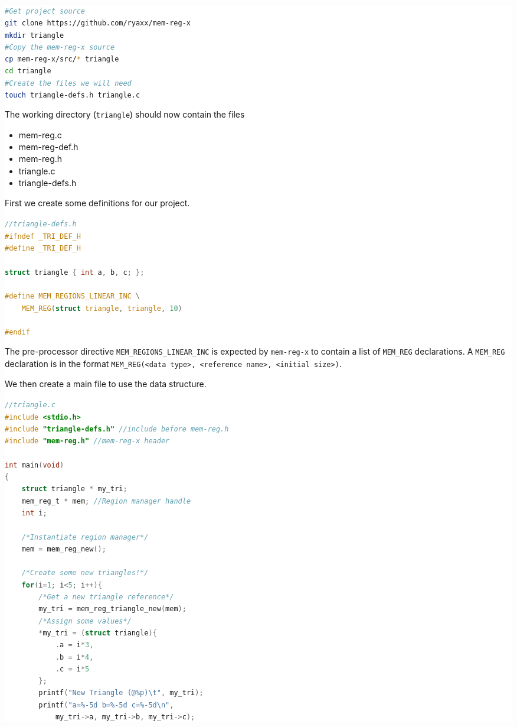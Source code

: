 ```bash
#Get project source
git clone https://github.com/ryaxx/mem-reg-x
mkdir triangle
#Copy the mem-reg-x source
cp mem-reg-x/src/* triangle
cd triangle
#Create the files we will need
touch triangle-defs.h triangle.c
```

The working directory (`triangle`) should now contain the files

- mem-reg.c
- mem-reg-def.h
- mem-reg.h
- triangle.c
- triangle-defs.h

First we create some definitions for our project.

```c
//triangle-defs.h
#ifndef _TRI_DEF_H
#define _TRI_DEF_H

struct triangle { int a, b, c; };

#define MEM_REGIONS_LINEAR_INC \
    MEM_REG(struct triangle, triangle, 10)

#endif
```
The pre-processor directive `MEM_REGIONS_LINEAR_INC` is expected by `mem-reg-x`
to contain a list of `MEM_REG` declarations. A `MEM_REG` declaration is in
the format `MEM_REG(<data type>, <reference name>, <initial size>)`.

We then create a main file to use the data structure.

```c
//triangle.c
#include <stdio.h>
#include "triangle-defs.h" //include before mem-reg.h
#include "mem-reg.h" //mem-reg-x header

int main(void)
{
    struct triangle * my_tri;
    mem_reg_t * mem; //Region manager handle
    int i;

    /*Instantiate region manager*/
    mem = mem_reg_new();

    /*Create some new triangles!*/
    for(i=1; i<5; i++){
        /*Get a new triangle reference*/
        my_tri = mem_reg_triangle_new(mem);
        /*Assign some values*/
        *my_tri = (struct triangle){
            .a = i*3,
            .b = i*4,
            .c = i*5
        };
        printf("New Triangle (@%p)\t", my_tri);
        printf("a=%-5d b=%-5d c=%-5d\n",
            my_tri->a, my_tri->b, my_tri->c);
```